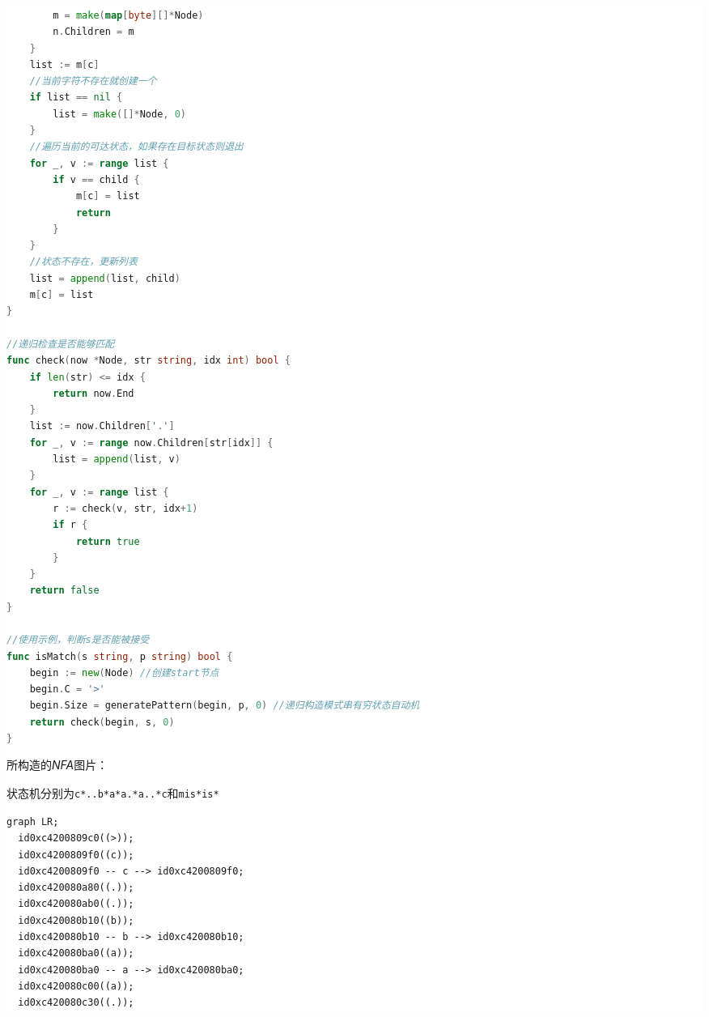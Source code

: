 ```Go
		m = make(map[byte][]*Node)
		n.Children = m
	}
	list := m[c]
	//当前字符不存在就创建一个
	if list == nil {
		list = make([]*Node, 0)
	}
	//遍历当前的可达状态，如果存在目标状态则退出
	for _, v := range list {
		if v == child {
			m[c] = list
			return
		}
	}
	//状态不存在，更新列表
	list = append(list, child)
	m[c] = list
}

//递归检查是否能够匹配
func check(now *Node, str string, idx int) bool {
	if len(str) <= idx {
		return now.End
	}
	list := now.Children['.']
	for _, v := range now.Children[str[idx]] {
		list = append(list, v)
	}
	for _, v := range list {
		r := check(v, str, idx+1)
		if r {
			return true
		}
	}
	return false
}

//使用示例，判断s是否能被接受
func isMatch(s string, p string) bool {
	begin := new(Node) //创建start节点
	begin.C = '>'
	begin.Size = generatePattern(begin, p, 0) //递归构造模式串有穷状态自动机
	return check(begin, s, 0)
}
```

所构造的$NFA$图片：

状态机分别为`c*..b*a*a.*a..*c`和`mis*is*`

```mermaid
graph LR;
  id0xc4200809c0((>));
  id0xc4200809f0((c));
  id0xc4200809f0 -- c --> id0xc4200809f0;
  id0xc420080a80((.));
  id0xc420080ab0((.));
  id0xc420080b10((b));
  id0xc420080b10 -- b --> id0xc420080b10;
  id0xc420080ba0((a));
  id0xc420080ba0 -- a --> id0xc420080ba0;
  id0xc420080c00((a));
  id0xc420080c30((.));
```